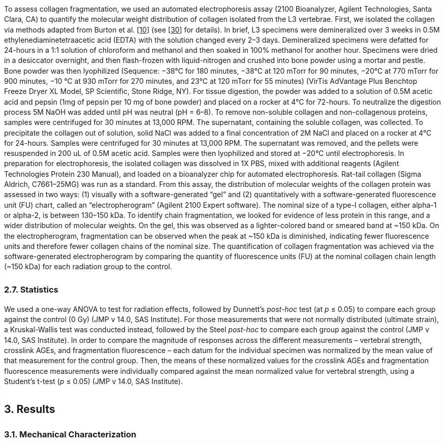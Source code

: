 To assess collagen fragmentation, we used an automated electrophoresis assay (2100 Bioanalyzer, Agilent Technologies, Santa Clara, CA) to quantify the molecular weight distribution of collagen isolated from the L3 vertebrae. First, we isolated the collagen via methods adapted from Burton et al. [[10](#R10)] (see [[30](#R30)] for details). In brief, L3 specimens were demineralized over 3 weeks in 0.5M ethylenediaminetetraacetic acid (EDTA) with the solution changed every 2–3 days. Demineralized specimens were defatted for 24-hours in a 1:1 solution of chloroform and methanol and then soaked in 100% methanol for another hour. Specimens were dried in a desiccator overnight, and then flash-frozen with liquid-nitrogen and crushed into bone powder using a mortar and pestle. Bone powder was then lyophilized (Sequence: −38°C for 180 minutes, −38°C at 120 mTorr for 90 minutes, −20°C at 770 mTorr for 900 minutes, −10 °C at 930 mTorr for 270 minutes, and 23°C at 120 mTorr for 55 minutes) (VirTis AdVantage Plus Benchtop Freeze Dryer XL Model, SP Scientific, Stone Ridge, NY). For tissue digestion, the powder was added to a solution of 0.5M acetic acid and pepsin (1mg of pepsin per 10 mg of bone powder) and placed on a rocker at 4°C for 72-hours. To neutralize the digestion process 5M NaOH was added until pH was neutral (pH = 6–8). To remove non-soluble collagen and non-collagenous proteins, samples were centrifuged for 30 minutes at 13,000 RPM. The supernatant, containing the soluble collagen, was collected. To precipitate the collagen out of solution, solid NaCl was added to a final concentration of 2M NaCl and placed on a rocker at 4°C for 24-hours. Samples were centrifuged for 30 minutes at 13,000 RPM. The supernatant was removed, and the pellets were resuspended in 200 uL of 0.5M acetic acid. Samples were then lyophilized and stored at −20°C until electrophoresis. In preparation for electrophoresis, the isolated collagen was dissolved in 1X PBS, mixed with additional reagents (Agilent Technologies Protein 230 Manual), and loaded on a bioanalyzer chip for automated electrophoresis. Rat-tail collagen (Sigma Aldrich, C7661–25MG) was run as a standard. From this assay, the distribution of molecular weights of the collagen protein was assessed in two ways: (1) visually with a software-generated “gel” and (2) quantitatively with a software-generated fluorescence unit (FU) chart, called an “electropherogram” (Agilent 2100 Expert software). The nominal size of a type-I collagen, either alpha-1 or alpha-2, is between 130–150 kDa. To identify chain fragmentation, we looked for evidence of less protein in this range, and a wider distribution of molecular weights. On the gel, this was observed as a lighter-colored band or smeared band at ~150 kDa. On the electropherogram, fragmentation can be observed when the peak at ~150 kDa is diminished, indicating fewer fluorescence units and therefore fewer collagen chains of the nominal size. The quantification of collagen fragmentation was achieved via the software-generated electropherogram by comparing the quantity of fluorescence units (FU) at the nominal collagen chain length (~150 kDa) for each radiation group to the control.

### 2.7. Statistics

We used a one-way ANOVA to test for radiation effects, followed by Dunnett’s *post-hoc* test (at *p* ≤ 0.05) to compare each group against the control (0 Gy) (JMP v 14.0, SAS Institute). For those measurements that were not normally distributed (ultimate strain), a Kruskal-Wallis test was conducted instead, followed by the Steel *post-hoc* to compare each group against the control (JMP v 14.0, SAS Institute). In order to compare the magnitude of responses across the different measurements – vertebral strength, crosslink AGEs, and fragmentation fluorescence – each datum for the individual specimen was normalized by the mean value of that measurement for the control group. Then, the means of these normalized values for the crosslink AGEs and fragmentation fluorescence measurements were individually compared against the mean normalized value for vertebral strength, using a Student’s t-test (*p* ≤ 0.05) (JMP v 14.0, SAS Institute).

## 3. Results

### 3.1. Mechanical Characterization
